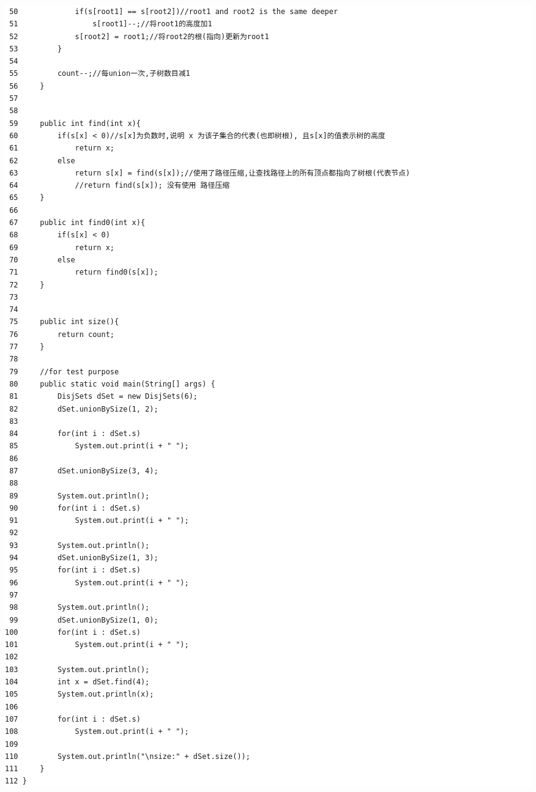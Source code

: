 ```
 50             if(s[root1] == s[root2])//root1 and root2 is the same deeper
 51                 s[root1]--;//将root1的高度加1
 52             s[root2] = root1;//将root2的根(指向)更新为root1
 53         }
 54         
 55         count--;//每union一次,子树数目减1
 56     }
 57     
 58     
 59     public int find(int x){
 60         if(s[x] < 0)//s[x]为负数时,说明 x 为该子集合的代表(也即树根), 且s[x]的值表示树的高度
 61             return x;
 62         else 
 63             return s[x] = find(s[x]);//使用了路径压缩,让查找路径上的所有顶点都指向了树根(代表节点)
 64             //return find(s[x]); 没有使用 路径压缩
 65     }
 66     
 67     public int find0(int x){
 68         if(s[x] < 0)
 69             return x;
 70         else 
 71             return find0(s[x]);
 72     }
 73     
 74     
 75     public int size(){
 76         return count;
 77     }
 78     
 79     //for test purpose
 80     public static void main(String[] args) {
 81         DisjSets dSet = new DisjSets(6);
 82         dSet.unionBySize(1, 2);
 83         
 84         for(int i : dSet.s)
 85             System.out.print(i + " ");
 86         
 87         dSet.unionBySize(3, 4);
 88         
 89         System.out.println();
 90         for(int i : dSet.s)
 91             System.out.print(i + " ");
 92         
 93         System.out.println();
 94         dSet.unionBySize(1, 3);
 95         for(int i : dSet.s)
 96             System.out.print(i + " ");
 97         
 98         System.out.println();
 99         dSet.unionBySize(1, 0);
100         for(int i : dSet.s)
101             System.out.print(i + " ");
102         
103         System.out.println();
104         int x = dSet.find(4);
105         System.out.println(x);
106         
107         for(int i : dSet.s)
108             System.out.print(i + " ");
109         
110         System.out.println("\nsize:" + dSet.size());
111     }
112 }
```
